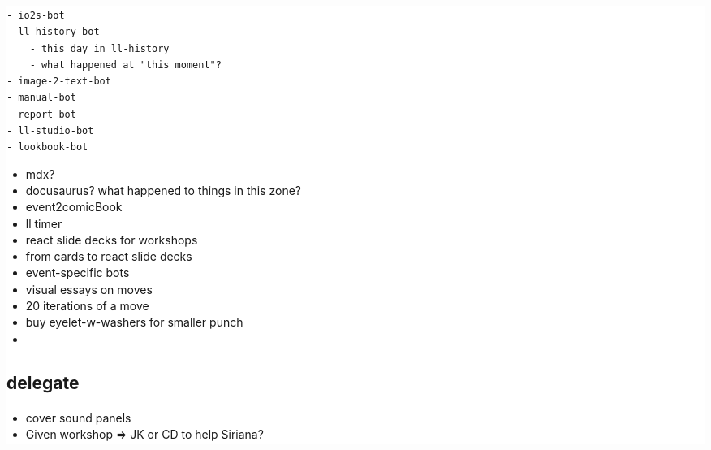    - io2s-bot
    - ll-history-bot
        - this day in ll-history
        - what happened at "this moment"?
    - image-2-text-bot
    - manual-bot
    - report-bot
    - ll-studio-bot
    - lookbook-bot
- mdx?
- docusaurus? what happened to things in this zone?
- event2comicBook
- ll timer
- react slide decks for workshops
- from cards to react slide decks
- event-specific bots
- visual essays on moves
- 20 iterations of a move
- buy eyelet-w-washers for smaller punch
- 


## delegate

- cover sound panels
- Given workshop => JK or CD to help Siriana?